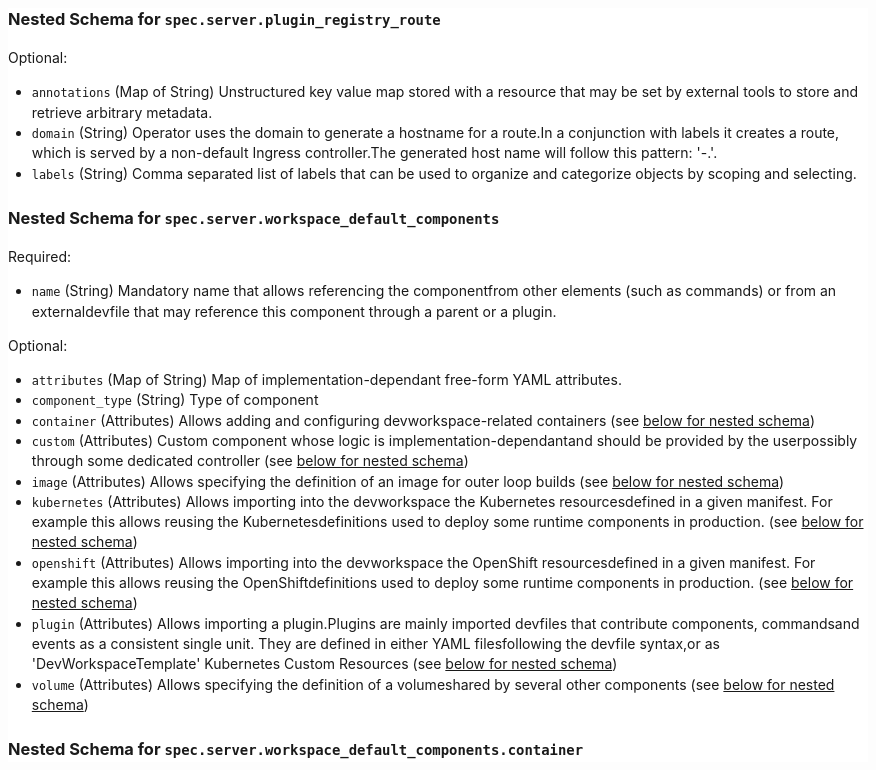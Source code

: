 
<a id="nestedatt--spec--server--plugin_registry_route"></a>
### Nested Schema for `spec.server.plugin_registry_route`

Optional:

- `annotations` (Map of String) Unstructured key value map stored with a resource that may be set by external tools to store and retrieve arbitrary metadata.
- `domain` (String) Operator uses the domain to generate a hostname for a route.In a conjunction with labels it creates a route, which is served by a non-default Ingress controller.The generated host name will follow this pattern: '<route-name>-<route-namespace>.<domain>'.
- `labels` (String) Comma separated list of labels that can be used to organize and categorize objects by scoping and selecting.


<a id="nestedatt--spec--server--workspace_default_components"></a>
### Nested Schema for `spec.server.workspace_default_components`

Required:

- `name` (String) Mandatory name that allows referencing the componentfrom other elements (such as commands) or from an externaldevfile that may reference this component through a parent or a plugin.

Optional:

- `attributes` (Map of String) Map of implementation-dependant free-form YAML attributes.
- `component_type` (String) Type of component
- `container` (Attributes) Allows adding and configuring devworkspace-related containers (see [below for nested schema](#nestedatt--spec--server--workspace_default_components--container))
- `custom` (Attributes) Custom component whose logic is implementation-dependantand should be provided by the userpossibly through some dedicated controller (see [below for nested schema](#nestedatt--spec--server--workspace_default_components--custom))
- `image` (Attributes) Allows specifying the definition of an image for outer loop builds (see [below for nested schema](#nestedatt--spec--server--workspace_default_components--image))
- `kubernetes` (Attributes) Allows importing into the devworkspace the Kubernetes resourcesdefined in a given manifest. For example this allows reusing the Kubernetesdefinitions used to deploy some runtime components in production. (see [below for nested schema](#nestedatt--spec--server--workspace_default_components--kubernetes))
- `openshift` (Attributes) Allows importing into the devworkspace the OpenShift resourcesdefined in a given manifest. For example this allows reusing the OpenShiftdefinitions used to deploy some runtime components in production. (see [below for nested schema](#nestedatt--spec--server--workspace_default_components--openshift))
- `plugin` (Attributes) Allows importing a plugin.Plugins are mainly imported devfiles that contribute components, commandsand events as a consistent single unit. They are defined in either YAML filesfollowing the devfile syntax,or as 'DevWorkspaceTemplate' Kubernetes Custom Resources (see [below for nested schema](#nestedatt--spec--server--workspace_default_components--plugin))
- `volume` (Attributes) Allows specifying the definition of a volumeshared by several other components (see [below for nested schema](#nestedatt--spec--server--workspace_default_components--volume))

<a id="nestedatt--spec--server--workspace_default_components--container"></a>
### Nested Schema for `spec.server.workspace_default_components.container`
